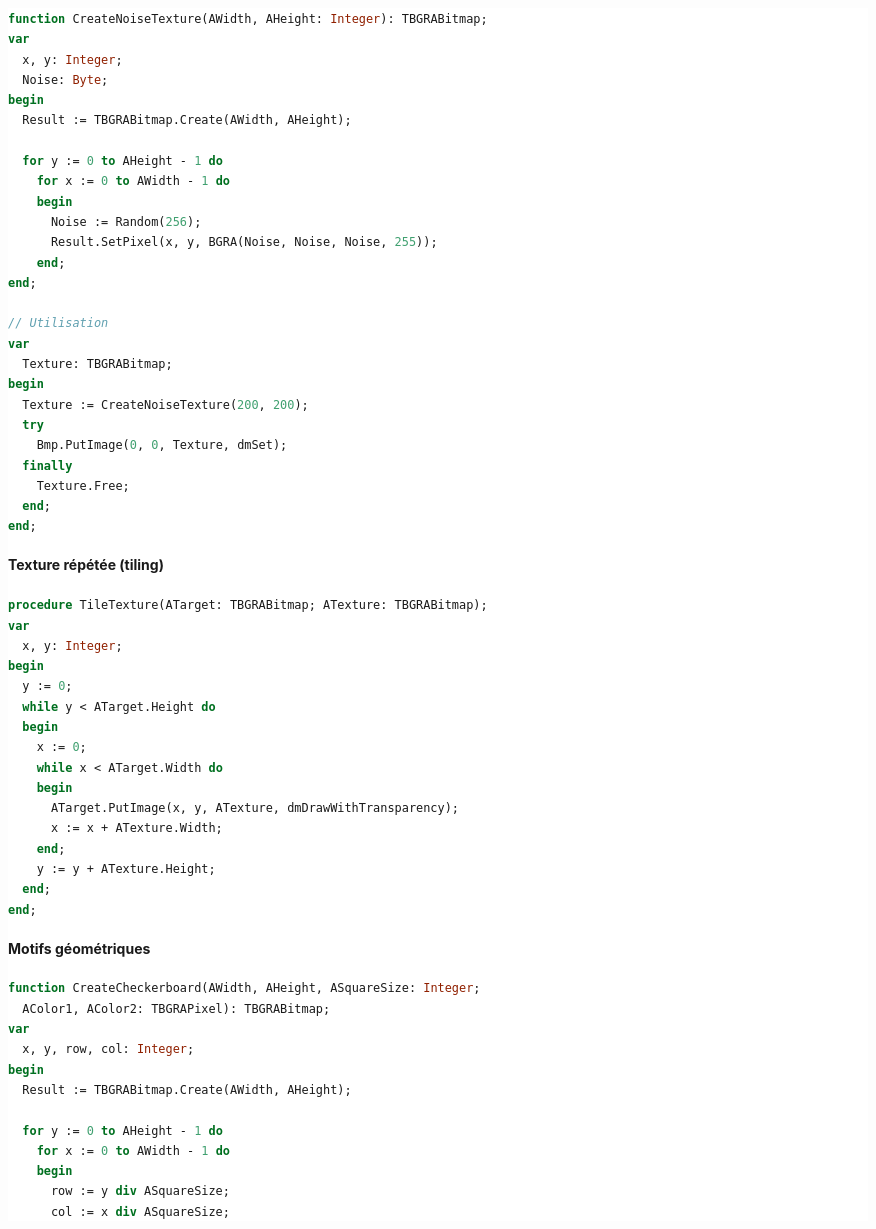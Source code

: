 ```pascal
function CreateNoiseTexture(AWidth, AHeight: Integer): TBGRABitmap;
var
  x, y: Integer;
  Noise: Byte;
begin
  Result := TBGRABitmap.Create(AWidth, AHeight);

  for y := 0 to AHeight - 1 do
    for x := 0 to AWidth - 1 do
    begin
      Noise := Random(256);
      Result.SetPixel(x, y, BGRA(Noise, Noise, Noise, 255));
    end;
end;

// Utilisation
var
  Texture: TBGRABitmap;
begin
  Texture := CreateNoiseTexture(200, 200);
  try
    Bmp.PutImage(0, 0, Texture, dmSet);
  finally
    Texture.Free;
  end;
end;
```

#### Texture répétée (tiling)

```pascal
procedure TileTexture(ATarget: TBGRABitmap; ATexture: TBGRABitmap);
var
  x, y: Integer;
begin
  y := 0;
  while y < ATarget.Height do
  begin
    x := 0;
    while x < ATarget.Width do
    begin
      ATarget.PutImage(x, y, ATexture, dmDrawWithTransparency);
      x := x + ATexture.Width;
    end;
    y := y + ATexture.Height;
  end;
end;
```

#### Motifs géométriques

```pascal
function CreateCheckerboard(AWidth, AHeight, ASquareSize: Integer;
  AColor1, AColor2: TBGRAPixel): TBGRABitmap;
var
  x, y, row, col: Integer;
begin
  Result := TBGRABitmap.Create(AWidth, AHeight);

  for y := 0 to AHeight - 1 do
    for x := 0 to AWidth - 1 do
    begin
      row := y div ASquareSize;
      col := x div ASquareSize;

```